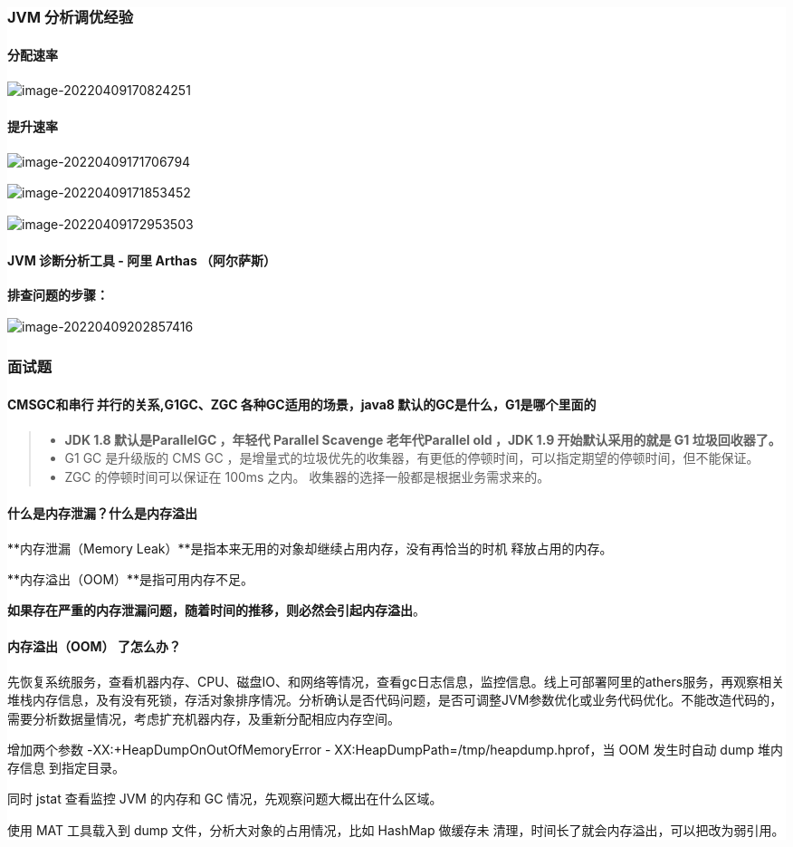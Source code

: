 


### JVM 分析调优经验

#### 分配速率

![image-20220409170824251](https://cdn.jsdelivr.net/gh/jianhaojiang/PicGoBed/img/20220409170824.png)

#### 提升速率

![image-20220409171706794](https://cdn.jsdelivr.net/gh/jianhaojiang/PicGoBed/img/20220409171706.png)

![image-20220409171853452](https://cdn.jsdelivr.net/gh/jianhaojiang/PicGoBed/img/20220409171853.png)

![image-20220409172953503](https://cdn.jsdelivr.net/gh/jianhaojiang/PicGoBed/img/20220409172953.png)

#### JVM 诊断分析工具 - 阿里 Arthas （阿尔萨斯） 

**排查问题的步骤：**

![image-20220409202857416](https://cdn.jsdelivr.net/gh/jianhaojiang/PicGoBed/img/20220409202857.png)



### 面试题

#### CMSGC和串行 并行的关系,G1GC、ZGC 各种GC适用的场景，java8 默认的GC是什么，G1是哪个里面的

> - **JDK 1.8 默认是ParallelGC ，年轻代 Parallel Scavenge 老年代Parallel old ，JDK 1.9 开始默认采用的就是 G1 垃圾回收器了。**
> - G1 GC 是升级版的 CMS GC ，是增量式的垃圾优先的收集器，有更低的停顿时间，可以指定期望的停顿时间，但不能保证。
> - ZGC 的停顿时间可以保证在 100ms 之内。 收集器的选择一般都是根据业务需求来的。



#### 什么是内存泄漏？什么是内存溢出

**内存泄漏（Memory Leak）**是指本来无用的对象却继续占用内存，没有再恰当的时机 释放占用的内存。

**内存溢出（OOM）**是指可用内存不足。

**如果存在严重的内存泄漏问题，随着时间的推移，则必然会引起内存溢出**。



#### 内存溢出（OOM） 了怎么办？

先恢复系统服务，查看机器内存、CPU、磁盘IO、和网络等情况，查看gc日志信息，监控信息。线上可部署阿里的athers服务，再观察相关堆栈内存信息，及有没有死锁，存活对象排序情况。分析确认是否代码问题，是否可调整JVM参数优化或业务代码优化。不能改造代码的，需要分析数据量情况，考虑扩充机器内存，及重新分配相应内存空间。

增加两个参数 -XX:+HeapDumpOnOutOfMemoryError - XX:HeapDumpPath=/tmp/heapdump.hprof，当 OOM 发生时自动 dump 堆内存信息 到指定目录。 

 同时 jstat 查看监控 JVM 的内存和 GC 情况，先观察问题大概出在什么区域。 

 使用 MAT 工具载入到 dump 文件，分析大对象的占用情况，比如 HashMap 做缓存未 清理，时间长了就会内存溢出，可以把改为弱引用。
